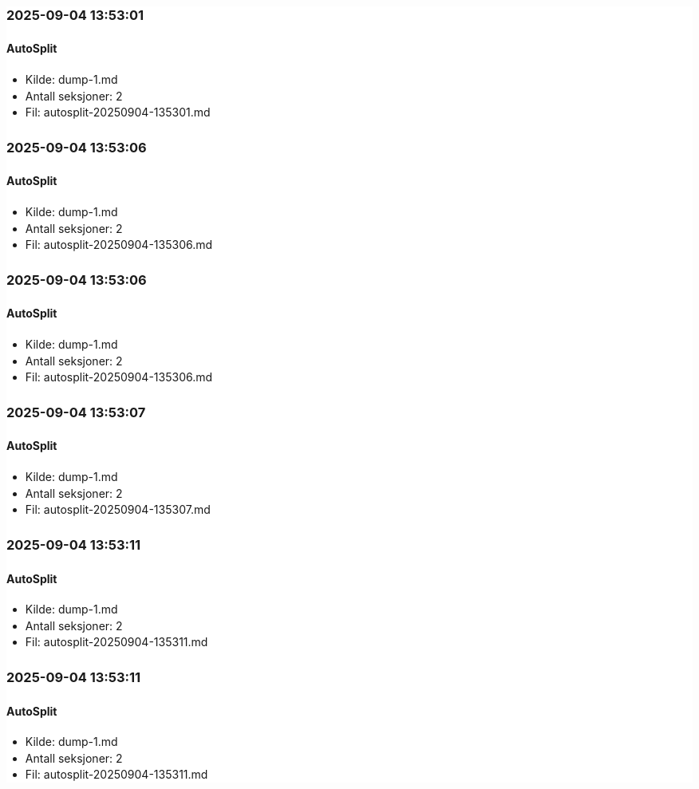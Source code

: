 


### 2025-09-04 13:53:01
#### AutoSplit
- Kilde: dump-1.md
- Antall seksjoner: 2
- Fil: autosplit-20250904-135301.md




### 2025-09-04 13:53:06
#### AutoSplit
- Kilde: dump-1.md
- Antall seksjoner: 2
- Fil: autosplit-20250904-135306.md




### 2025-09-04 13:53:06
#### AutoSplit
- Kilde: dump-1.md
- Antall seksjoner: 2
- Fil: autosplit-20250904-135306.md




### 2025-09-04 13:53:07
#### AutoSplit
- Kilde: dump-1.md
- Antall seksjoner: 2
- Fil: autosplit-20250904-135307.md




### 2025-09-04 13:53:11
#### AutoSplit
- Kilde: dump-1.md
- Antall seksjoner: 2
- Fil: autosplit-20250904-135311.md




### 2025-09-04 13:53:11
#### AutoSplit
- Kilde: dump-1.md
- Antall seksjoner: 2
- Fil: autosplit-20250904-135311.md


